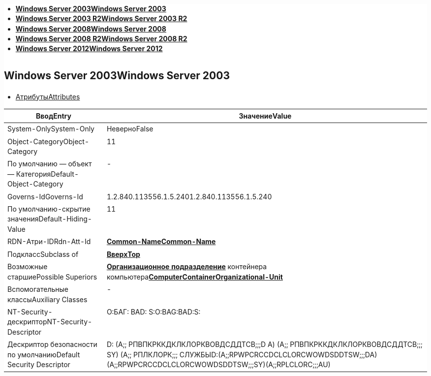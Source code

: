 -   [<span data-ttu-id="e70ca-120">**Windows Server 2003**</span><span class="sxs-lookup"><span data-stu-id="e70ca-120">**Windows Server 2003**</span></span>](#windows-server-2003)
-   [<span data-ttu-id="e70ca-121">**Windows Server 2003 R2**</span><span class="sxs-lookup"><span data-stu-id="e70ca-121">**Windows Server 2003 R2**</span></span>](#windows-server-2003-r2)
-   [<span data-ttu-id="e70ca-122">**Windows Server 2008**</span><span class="sxs-lookup"><span data-stu-id="e70ca-122">**Windows Server 2008**</span></span>](#windows-server-2008)
-   [<span data-ttu-id="e70ca-123">**Windows Server 2008 R2**</span><span class="sxs-lookup"><span data-stu-id="e70ca-123">**Windows Server 2008 R2**</span></span>](#windows-server-2008-r2)
-   [<span data-ttu-id="e70ca-124">**Windows Server 2012**</span><span class="sxs-lookup"><span data-stu-id="e70ca-124">**Windows Server 2012**</span></span>](#windows-server-2012)

## <a name="windows-server-2003"></a><span data-ttu-id="e70ca-125">Windows Server 2003</span><span class="sxs-lookup"><span data-stu-id="e70ca-125">Windows Server 2003</span></span>

-   [<span data-ttu-id="e70ca-126">Атрибуты</span><span class="sxs-lookup"><span data-stu-id="e70ca-126">Attributes</span></span>](#windows-server-2003-attributes)



| <span data-ttu-id="e70ca-127">Ввод</span><span class="sxs-lookup"><span data-stu-id="e70ca-127">Entry</span></span> | <span data-ttu-id="e70ca-128">Значение</span><span class="sxs-lookup"><span data-stu-id="e70ca-128">Value</span></span> |
|-----------------------------|-------------------------------------------------------------------------------------------------------------------|
| <span data-ttu-id="e70ca-129">System-Only</span><span class="sxs-lookup"><span data-stu-id="e70ca-129">System-Only</span></span>                 | <span data-ttu-id="e70ca-130">Неверно</span><span class="sxs-lookup"><span data-stu-id="e70ca-130">False</span></span>                                                                                                             |
| <span data-ttu-id="e70ca-131">Object-Category</span><span class="sxs-lookup"><span data-stu-id="e70ca-131">Object-Category</span></span>             | <span data-ttu-id="e70ca-132">1</span><span class="sxs-lookup"><span data-stu-id="e70ca-132">1</span></span>                                                                                                                 |
| <span data-ttu-id="e70ca-133">По умолчанию — объект — Категория</span><span class="sxs-lookup"><span data-stu-id="e70ca-133">Default-Object-Category</span></span>     | \-                                                                                                                |
| <span data-ttu-id="e70ca-134">Governs-Id</span><span class="sxs-lookup"><span data-stu-id="e70ca-134">Governs-Id</span></span>                  | <span data-ttu-id="e70ca-135">1.2.840.113556.1.5.240</span><span class="sxs-lookup"><span data-stu-id="e70ca-135">1.2.840.113556.1.5.240</span></span>                                                                                            |
| <span data-ttu-id="e70ca-136">По умолчанию-скрытие значения</span><span class="sxs-lookup"><span data-stu-id="e70ca-136">Default-Hiding-Value</span></span>        | <span data-ttu-id="e70ca-137">1</span><span class="sxs-lookup"><span data-stu-id="e70ca-137">1</span></span>                                                                                                                 |
| <span data-ttu-id="e70ca-138">RDN-Атри-ID</span><span class="sxs-lookup"><span data-stu-id="e70ca-138">Rdn-Att-Id</span></span>                  | [<span data-ttu-id="e70ca-139">**Common-Name**</span><span class="sxs-lookup"><span data-stu-id="e70ca-139">**Common-Name**</span></span>](a-cn.md)<br/>                                                                            |
| <span data-ttu-id="e70ca-140">Подкласс</span><span class="sxs-lookup"><span data-stu-id="e70ca-140">Subclass of</span></span>                 | [<span data-ttu-id="e70ca-141">**Вверх**</span><span class="sxs-lookup"><span data-stu-id="e70ca-141">**Top**</span></span>](c-top.md)<br/>                                                                                   |
| <span data-ttu-id="e70ca-142">Возможные старшие</span><span class="sxs-lookup"><span data-stu-id="e70ca-142">Possible Superiors</span></span>          | <span data-ttu-id="e70ca-143">[](c-computer.md)[](c-container.md)[**Организационное подразделение**](c-organizationalunit.md) контейнера компьютера</span><span class="sxs-lookup"><span data-stu-id="e70ca-143">[**Computer**](c-computer.md)[**Container**](c-container.md)[**Organizational-Unit**](c-organizationalunit.md)</span></span> |
| <span data-ttu-id="e70ca-144">Вспомогательные классы</span><span class="sxs-lookup"><span data-stu-id="e70ca-144">Auxiliary Classes</span></span>           | \-                                                                                                                |
| <span data-ttu-id="e70ca-145">NT-Security-дескриптор</span><span class="sxs-lookup"><span data-stu-id="e70ca-145">NT-Security-Descriptor</span></span>      | <span data-ttu-id="e70ca-146">О:БАГ: BAD: S:</span><span class="sxs-lookup"><span data-stu-id="e70ca-146">O:BAG:BAD:S:</span></span>                                                                                                      |
| <span data-ttu-id="e70ca-147">Дескриптор безопасности по умолчанию</span><span class="sxs-lookup"><span data-stu-id="e70ca-147">Default Security Descriptor</span></span> | <span data-ttu-id="e70ca-148">D: (A;; РПВПКРККДКЛКЛОРКВОВДСДДТСВ;;;D А) (A;; РПВПКРККДКЛКЛОРКВОВДСДДТСВ;;; SY) (A;; РПЛКЛОРК;;; СЛУЖБЫ</span><span class="sxs-lookup"><span data-stu-id="e70ca-148">D:(A;;RPWPCRCCDCLCLORCWOWDSDDTSW;;;DA)(A;;RPWPCRCCDCLCLORCWOWDSDDTSW;;;SY)(A;;RPLCLORC;;;AU)</span></span>                      |